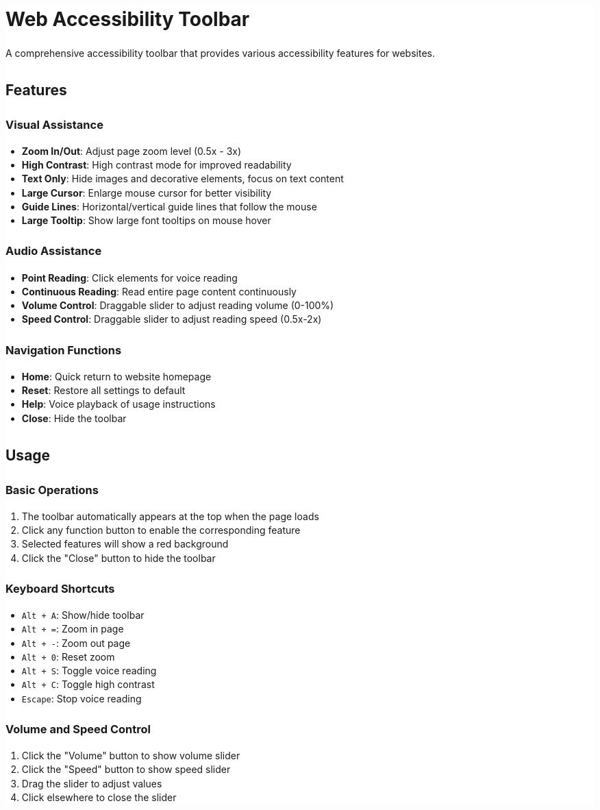 # Web Accessibility Toolbar

A comprehensive accessibility toolbar that provides various accessibility features for websites.

## Features

### Visual Assistance
- **Zoom In/Out**: Adjust page zoom level (0.5x - 3x)
- **High Contrast**: High contrast mode for improved readability
- **Text Only**: Hide images and decorative elements, focus on text content
- **Large Cursor**: Enlarge mouse cursor for better visibility
- **Guide Lines**: Horizontal/vertical guide lines that follow the mouse
- **Large Tooltip**: Show large font tooltips on mouse hover

### Audio Assistance
- **Point Reading**: Click elements for voice reading
- **Continuous Reading**: Read entire page content continuously
- **Volume Control**: Draggable slider to adjust reading volume (0-100%)
- **Speed Control**: Draggable slider to adjust reading speed (0.5x-2x)

### Navigation Functions
- **Home**: Quick return to website homepage
- **Reset**: Restore all settings to default
- **Help**: Voice playback of usage instructions
- **Close**: Hide the toolbar

## Usage

### Basic Operations
1. The toolbar automatically appears at the top when the page loads
2. Click any function button to enable the corresponding feature
3. Selected features will show a red background
4. Click the "Close" button to hide the toolbar

### Keyboard Shortcuts
- `Alt + A`: Show/hide toolbar
- `Alt + =`: Zoom in page
- `Alt + -`: Zoom out page
- `Alt + 0`: Reset zoom
- `Alt + S`: Toggle voice reading
- `Alt + C`: Toggle high contrast
- `Escape`: Stop voice reading

### Volume and Speed Control
1. Click the "Volume" button to show volume slider
2. Click the "Speed" button to show speed slider
3. Drag the slider to adjust values
4. Click elsewhere to close the slider
